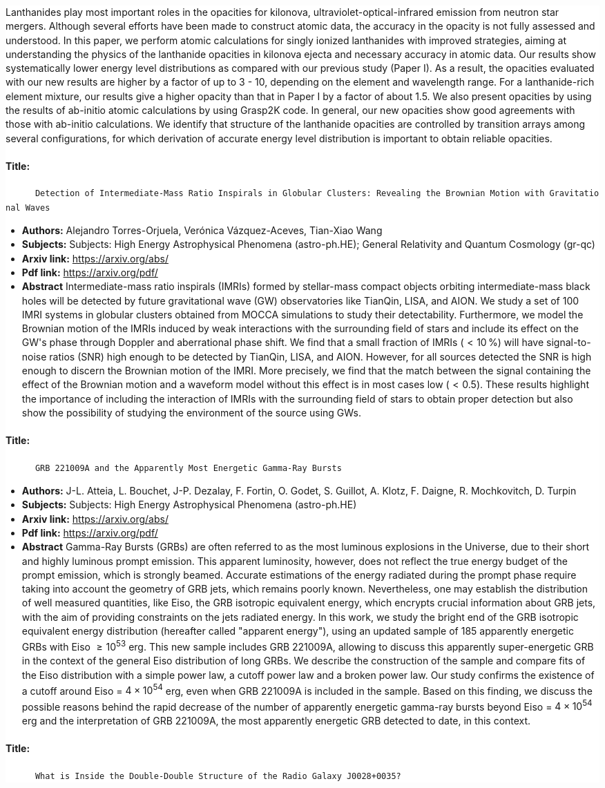  Lanthanides play most important roles in the opacities for kilonova, ultraviolet-optical-infrared emission from neutron star mergers. Although several efforts have been made to construct atomic data, the accuracy in the opacity is not fully assessed and understood. In this paper, we perform atomic calculations for singly ionized lanthanides with improved strategies, aiming at understanding the physics of the lanthanide opacities in kilonova ejecta and necessary accuracy in atomic data. Our results show systematically lower energy level distributions as compared with our previous study (Paper I). As a result, the opacities evaluated with our new results are higher by a factor of up to 3 - 10, depending on the element and wavelength range. For a lanthanide-rich element mixture, our results give a higher opacity than that in Paper I by a factor of about 1.5. We also present opacities by using the results of ab-initio atomic calculations by using Grasp2K code. In general, our new opacities show good agreements with those with ab-initio calculations. We identify that structure of the lanthanide opacities are controlled by transition arrays among several configurations, for which derivation of accurate energy level distribution is important to obtain reliable opacities.
#### Title:
          Detection of Intermediate-Mass Ratio Inspirals in Globular Clusters: Revealing the Brownian Motion with Gravitational Waves
 - **Authors:** Alejandro Torres-Orjuela, Verónica Vázquez-Aceves, Tian-Xiao Wang
 - **Subjects:** Subjects:
High Energy Astrophysical Phenomena (astro-ph.HE); General Relativity and Quantum Cosmology (gr-qc)
 - **Arxiv link:** https://arxiv.org/abs/
 - **Pdf link:** https://arxiv.org/pdf/
 - **Abstract**
 Intermediate-mass ratio inspirals (IMRIs) formed by stellar-mass compact objects orbiting intermediate-mass black holes will be detected by future gravitational wave (GW) observatories like TianQin, LISA, and AION. We study a set of 100 IMRI systems in globular clusters obtained from MOCCA simulations to study their detectability. Furthermore, we model the Brownian motion of the IMRIs induced by weak interactions with the surrounding field of stars and include its effect on the GW's phase through Doppler and aberrational phase shift. We find that a small fraction of IMRIs ($<10\,\%$) will have signal-to-noise ratios (SNR) high enough to be detected by TianQin, LISA, and AION. However, for all sources detected the SNR is high enough to discern the Brownian motion of the IMRI. More precisely, we find that the match between the signal containing the effect of the Brownian motion and a waveform model without this effect is in most cases low ($<0.5$). These results highlight the importance of including the interaction of IMRIs with the surrounding field of stars to obtain proper detection but also show the possibility of studying the environment of the source using GWs.
#### Title:
          GRB 221009A and the Apparently Most Energetic Gamma-Ray Bursts
 - **Authors:** J-L. Atteia, L. Bouchet, J-P. Dezalay, F. Fortin, O. Godet, S. Guillot, A. Klotz, F. Daigne, R. Mochkovitch, D. Turpin
 - **Subjects:** Subjects:
High Energy Astrophysical Phenomena (astro-ph.HE)
 - **Arxiv link:** https://arxiv.org/abs/
 - **Pdf link:** https://arxiv.org/pdf/
 - **Abstract**
 Gamma-Ray Bursts (GRBs) are often referred to as the most luminous explosions in the Universe, due to their short and highly luminous prompt emission. This apparent luminosity, however, does not reflect the true energy budget of the prompt emission, which is strongly beamed. Accurate estimations of the energy radiated during the prompt phase require taking into account the geometry of GRB jets, which remains poorly known. Nevertheless, one may establish the distribution of well measured quantities, like Eiso, the GRB isotropic equivalent energy, which encrypts crucial information about GRB jets, with the aim of providing constraints on the jets radiated energy. In this work, we study the bright end of the GRB isotropic equivalent energy distribution (hereafter called "apparent energy"), using an updated sample of 185 apparently energetic GRBs with Eiso $\geq 10^{53}$ erg. This new sample includes GRB 221009A, allowing to discuss this apparently super-energetic GRB in the context of the general Eiso distribution of long GRBs. We describe the construction of the sample and compare fits of the Eiso distribution with a simple power law, a cutoff power law and a broken power law. Our study confirms the existence of a cutoff around Eiso = $4\times10^{54}$ erg, even when GRB 221009A is included in the sample. Based on this finding, we discuss the possible reasons behind the rapid decrease of the number of apparently energetic gamma-ray bursts beyond Eiso = $4\times10^{54}$ erg and the interpretation of GRB 221009A, the most apparently energetic GRB detected to date, in this context.
#### Title:
          What is Inside the Double-Double Structure of the Radio Galaxy J0028+0035?